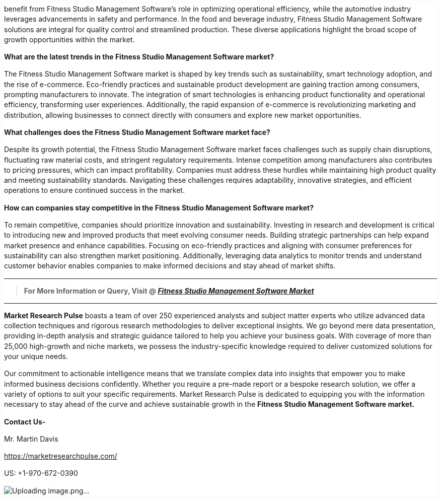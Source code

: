 benefit from Fitness Studio Management Software&rsquo;s role in optimizing operational efficiency, while the automotive industry leverages advancements in safety and performance. In the food and beverage industry, Fitness Studio Management Software solutions are integral for quality control and streamlined production. These diverse applications highlight the broad scope of growth opportunities within the market.</p><p><strong>What are the latest trends in the Fitness Studio Management Software market?</strong></p><p>The Fitness Studio Management Software market is shaped by key trends such as sustainability, smart technology adoption, and the rise of e-commerce. Eco-friendly practices and sustainable product development are gaining traction among consumers, prompting manufacturers to innovate. The integration of smart technologies is enhancing product functionality and operational efficiency, transforming user experiences. Additionally, the rapid expansion of e-commerce is revolutionizing marketing and distribution, allowing businesses to connect directly with consumers and explore new market opportunities.</p><p><strong>What challenges does the Fitness Studio Management Software market face?</strong></p><p>Despite its growth potential, the Fitness Studio Management Software market faces challenges such as supply chain disruptions, fluctuating raw material costs, and stringent regulatory requirements. Intense competition among manufacturers also contributes to pricing pressures, which can impact profitability. Companies must address these hurdles while maintaining high product quality and meeting sustainability standards. Navigating these challenges requires adaptability, innovative strategies, and efficient operations to ensure continued success in the market.</p><p><strong>How can companies stay competitive in the Fitness Studio Management Software market?</strong></p><p>To remain competitive, companies should prioritize innovation and sustainability. Investing in research and development is critical to introducing new and improved products that meet evolving consumer needs. Building strategic partnerships can help expand market presence and enhance capabilities. Focusing on eco-friendly practices and aligning with consumer preferences for sustainability can also strengthen market positioning. Additionally, leveraging data analytics to monitor trends and understand customer behavior enables companies to make informed decisions and stay ahead of market shifts.</p><hr /><blockquote><p><strong>For More Information or Query, Visit @&nbsp;<em><a href="https://marketresearchpulse.com/report/83760/fitness-studio-management-software-market?utm_source=Linkedin&utm_medium=023">Fitness Studio Management Software Market</a></em></strong></p></blockquote><hr /><p><strong>Market Research Pulse</strong> boasts a team of over 250 experienced analysts and subject matter experts who utilize advanced data collection techniques and rigorous research methodologies to deliver exceptional insights. We go beyond mere data presentation, providing in-depth analysis and strategic guidance tailored to help you achieve your business goals. With coverage of more than 25,000 high-growth and niche markets, we possess the industry-specific knowledge required to deliver customized solutions for your unique needs.</p><p>Our commitment to actionable intelligence means that we translate complex data into insights that empower you to make informed business decisions confidently. Whether you require a pre-made report or a bespoke research solution, we offer a variety of options to suit your specific requirements. Market Research Pulse is dedicated to equipping you with the information necessary to stay ahead of the curve and achieve sustainable growth in the <strong>Fitness Studio Management Software market.</strong></p><p><strong>Contact Us-</strong></p><p>Mr. Martin Davis</p><p>https://marketresearchpulse.com/</p><p>US: +1-970-672-0390</p>
![Uploading image.png…]()
